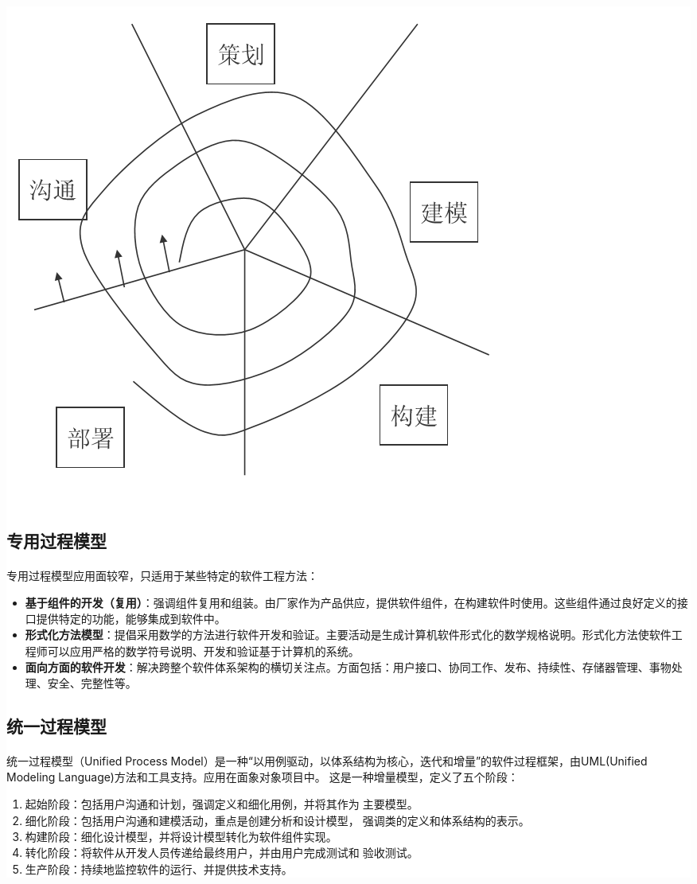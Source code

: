 ![](../../images/软件工程/软件过程/15.png)

## 专用过程模型

专用过程模型应用面较窄，只适用于某些特定的软件工程方法：
- **基于组件的开发（复用）**：强调组件复用和组装。由厂家作为产品供应，提供软件组件，在构建软件时使用。这些组件通过良好定义的接口提供特定的功能，能够集成到软件中。
- **形式化方法模型**：提倡采用数学的方法进行软件开发和验证。主要活动是生成计算机软件形式化的数学规格说明。形式化方法使软件工程师可以应用严格的数学符号说明、开发和验证基于计算机的系统。
- **面向方面的软件开发**：解决跨整个软件体系架构的横切关注点。方面包括：用户接口、协同工作、发布、持续性、存储器管理、事物处理、安全、完整性等。

## 统一过程模型

统一过程模型（Unified Process Model）是一种“以用例驱动，以体系结构为核心，迭代和增量”的软件过程框架，由UML(Unified Modeling Language)方法和工具支持。应用在面象对象项目中。
这是一种增量模型，定义了五个阶段：
1. 起始阶段：包括用户沟通和计划，强调定义和细化用例，并将其作为 主要模型。
2. 细化阶段：包括用户沟通和建模活动，重点是创建分析和设计模型， 强调类的定义和体系结构的表示。
3. 构建阶段：细化设计模型，并将设计模型转化为软件组件实现。
4. 转化阶段：将软件从开发人员传递给最终用户，并由用户完成测试和 验收测试。
5. 生产阶段：持续地监控软件的运行、并提供技术支持。
